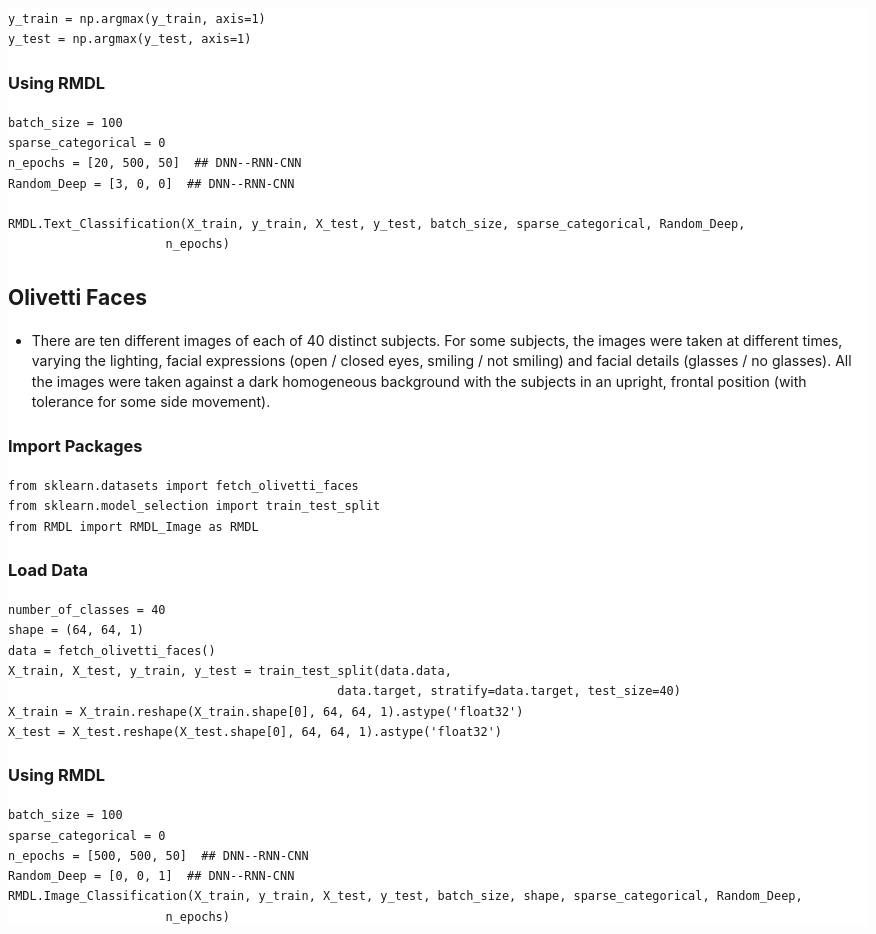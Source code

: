 ``` {.sourceCode .python}
y_train = np.argmax(y_train, axis=1)
y_test = np.argmax(y_test, axis=1)
```

### Using RMDL

``` {.sourceCode .python}
batch_size = 100
sparse_categorical = 0
n_epochs = [20, 500, 50]  ## DNN--RNN-CNN
Random_Deep = [3, 0, 0]  ## DNN--RNN-CNN

RMDL.Text_Classification(X_train, y_train, X_test, y_test, batch_size, sparse_categorical, Random_Deep,
                      n_epochs)
```

Olivetti Faces
--------------

-   There are ten different images of each of 40 distinct subjects. For
    some subjects, the images were taken at different times, varying the
    lighting, facial expressions (open / closed eyes, smiling / not
    smiling) and facial details (glasses / no glasses). All the images
    were taken against a dark homogeneous background with the subjects
    in an upright, frontal position (with tolerance for some side
    movement).

### Import Packages

``` {.sourceCode .python}
from sklearn.datasets import fetch_olivetti_faces
from sklearn.model_selection import train_test_split
from RMDL import RMDL_Image as RMDL
```

### Load Data

``` {.sourceCode .python}
number_of_classes = 40
shape = (64, 64, 1)
data = fetch_olivetti_faces()
X_train, X_test, y_train, y_test = train_test_split(data.data,
                                              data.target, stratify=data.target, test_size=40)
X_train = X_train.reshape(X_train.shape[0], 64, 64, 1).astype('float32')
X_test = X_test.reshape(X_test.shape[0], 64, 64, 1).astype('float32')
```

### Using RMDL

``` {.sourceCode .python}
batch_size = 100
sparse_categorical = 0
n_epochs = [500, 500, 50]  ## DNN--RNN-CNN
Random_Deep = [0, 0, 1]  ## DNN--RNN-CNN
RMDL.Image_Classification(X_train, y_train, X_test, y_test, batch_size, shape, sparse_categorical, Random_Deep,
                      n_epochs)
```
